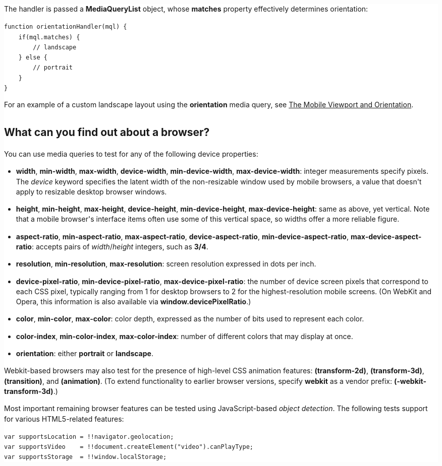 The handler is passed a **MediaQueryList** object, whose **matches** property effectively determines orientation:

    function orientationHandler(mql) {
        if(mql.matches) {
            // landscape
        } else {
            // portrait
        }
    }

For an example of a custom landscape layout using the **orientation** media query, see [The Mobile Viewport and Orientation](/tutorials/mobile_viewport).

## <span>What can you find out about a browser?</span>

You can use media queries to test for any of the following device properties:

-   **width**, **min-width**, **max-width**, **device-width**, **min-device-width**, **max-device-width**: integer measurements specify pixels. The *device* keyword specifies the latent width of the non-resizable window used by mobile browsers, a value that doesn't apply to resizable desktop browser windows.

-   **height**, **min-height**, **max-height**, **device-height**, **min-device-height**, **max-device-height**: same as above, yet vertical. Note that a mobile browser's interface items often use some of this vertical space, so widths offer a more reliable figure.

-   **aspect-ratio**, **min-aspect-ratio**, **max-aspect-ratio**, **device-aspect-ratio**, **min-device-aspect-ratio**, **max-device-aspect-ratio**: accepts pairs of *width*/*height* integers, such as **3/4**.

-   **resolution**, **min-resolution**, **max-resolution**: screen resolution expressed in dots per inch.

-   **device-pixel-ratio**, **min-device-pixel-ratio**, **max-device-pixel-ratio**: the number of device screen pixels that correspond to each CSS pixel, typically ranging from 1 for desktop browsers to 2 for the highest-resolution mobile screens. (On WebKit and Opera, this information is also available via **window.devicePixelRatio**.)

-   **color**, **min-color**, **max-color**: color depth, expressed as the number of bits used to represent each color.

-   **color-index**, **min-color-index**, **max-color-index**: number of different colors that may display at once.

-   **orientation**: either **portrait** or **landscape**.

Webkit-based browsers may also test for the presence of high-level CSS animation features: **(transform-2d)**, **(transform-3d)**, **(transition)**, and **(animation)**. (To extend functionality to earlier browser versions, specify **webkit** as a vendor prefix: **(-webkit-transform-3d)**.)

Most important remaining browser features can be tested using JavaScript-based *object detection*. The following tests support for various HTML5-related features:

    var supportsLocation = !!navigator.geolocation;
    var supportsVideo    = !!document.createElement("video").canPlayType;
    var supportsStorage  = !!window.localStorage;

